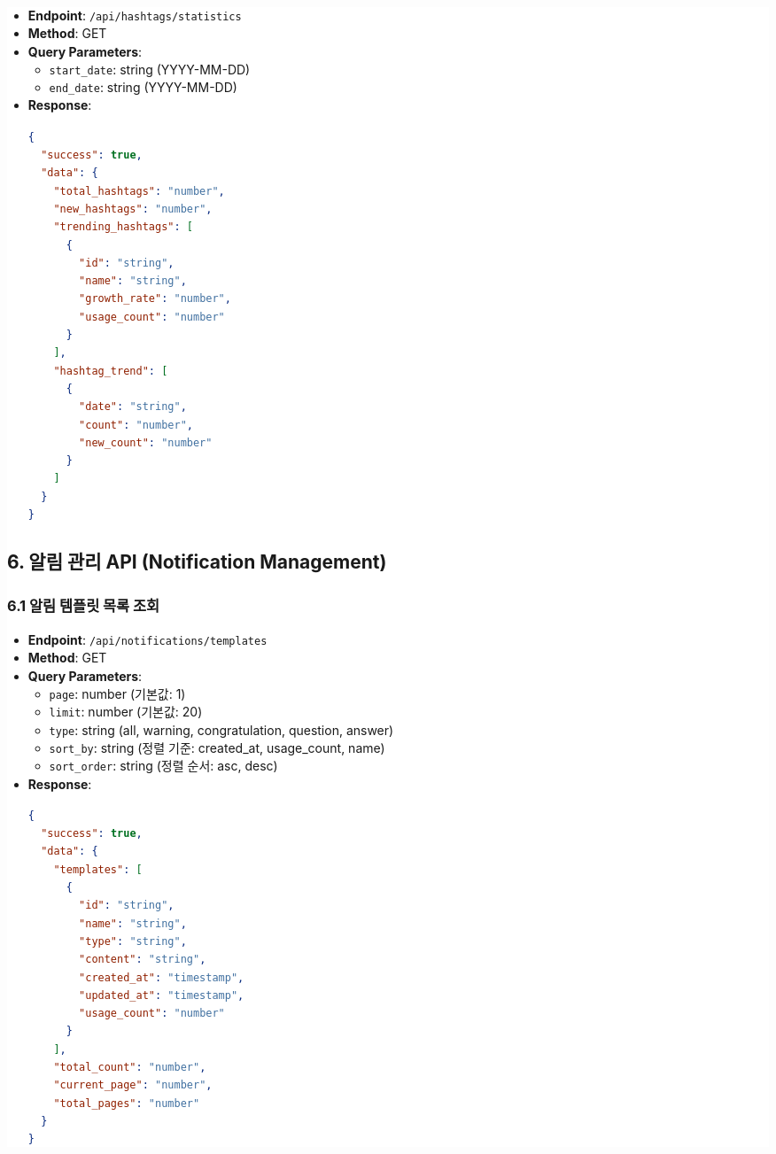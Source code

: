 - **Endpoint**: `/api/hashtags/statistics`
- **Method**: GET
- **Query Parameters**:
  - `start_date`: string (YYYY-MM-DD)
  - `end_date`: string (YYYY-MM-DD)
- **Response**:
  ```json
  {
    "success": true,
    "data": {
      "total_hashtags": "number",
      "new_hashtags": "number",
      "trending_hashtags": [
        {
          "id": "string",
          "name": "string",
          "growth_rate": "number",
          "usage_count": "number"
        }
      ],
      "hashtag_trend": [
        {
          "date": "string",
          "count": "number",
          "new_count": "number"
        }
      ]
    }
  }
  ```

## 6. 알림 관리 API (Notification Management)

### 6.1 알림 템플릿 목록 조회

- **Endpoint**: `/api/notifications/templates`
- **Method**: GET
- **Query Parameters**:
  - `page`: number (기본값: 1)
  - `limit`: number (기본값: 20)
  - `type`: string (all, warning, congratulation, question, answer)
  - `sort_by`: string (정렬 기준: created_at, usage_count, name)
  - `sort_order`: string (정렬 순서: asc, desc)
- **Response**:
  ```json
  {
    "success": true,
    "data": {
      "templates": [
        {
          "id": "string",
          "name": "string",
          "type": "string",
          "content": "string",
          "created_at": "timestamp",
          "updated_at": "timestamp",
          "usage_count": "number"
        }
      ],
      "total_count": "number",
      "current_page": "number",
      "total_pages": "number"
    }
  }
  ```
